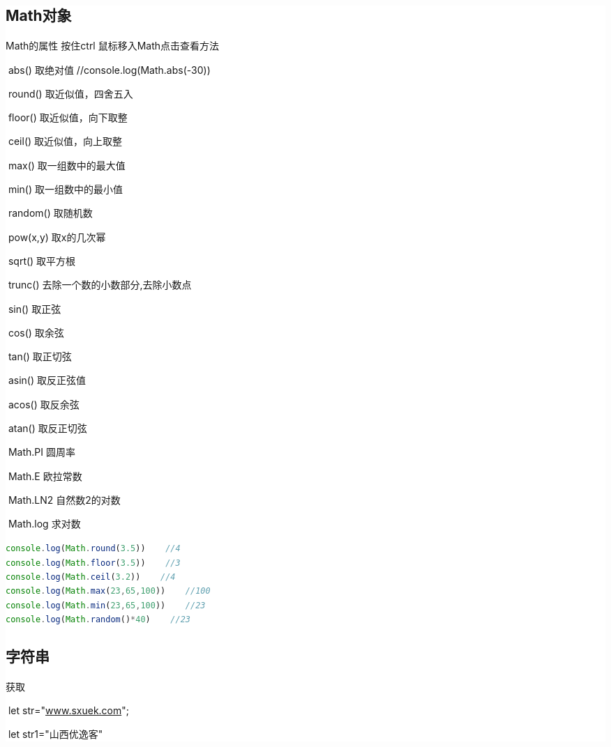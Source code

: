 ## Math对象

   Math的属性  按住ctrl 鼠标移入Math点击查看方法

​       abs()         取绝对值            //console.log(Math.abs(-30))

​       round()       取近似值，四舍五入

​       floor()       取近似值，向下取整

​       ceil()        取近似值，向上取整

​       max()         取一组数中的最大值

​       min()         取一组数中的最小值

​       random()      取随机数

​       pow(x,y)      取x的几次幂

​       sqrt()        取平方根

​       trunc()       去除一个数的小数部分,去除小数点

​       sin()         取正弦

​       cos()         取余弦

​       tan()         取正切弦

​       asin()        取反正弦值

​       acos()        取反余弦

​       atan()        取反正切弦

​       Math.PI       圆周率

​       Math.E        欧拉常数

​       Math.LN2      自然数2的对数

​       Math.log      求对数

```js
console.log(Math.round(3.5))    //4
console.log(Math.floor(3.5))    //3
console.log(Math.ceil(3.2))    //4
console.log(Math.max(23,65,100))    //100
console.log(Math.min(23,65,100))    //23
console.log(Math.random()*40)    //23
```

## 字符串

   获取

​    let str="www.sxuek.com";

​    let str1="山西优逸客"
